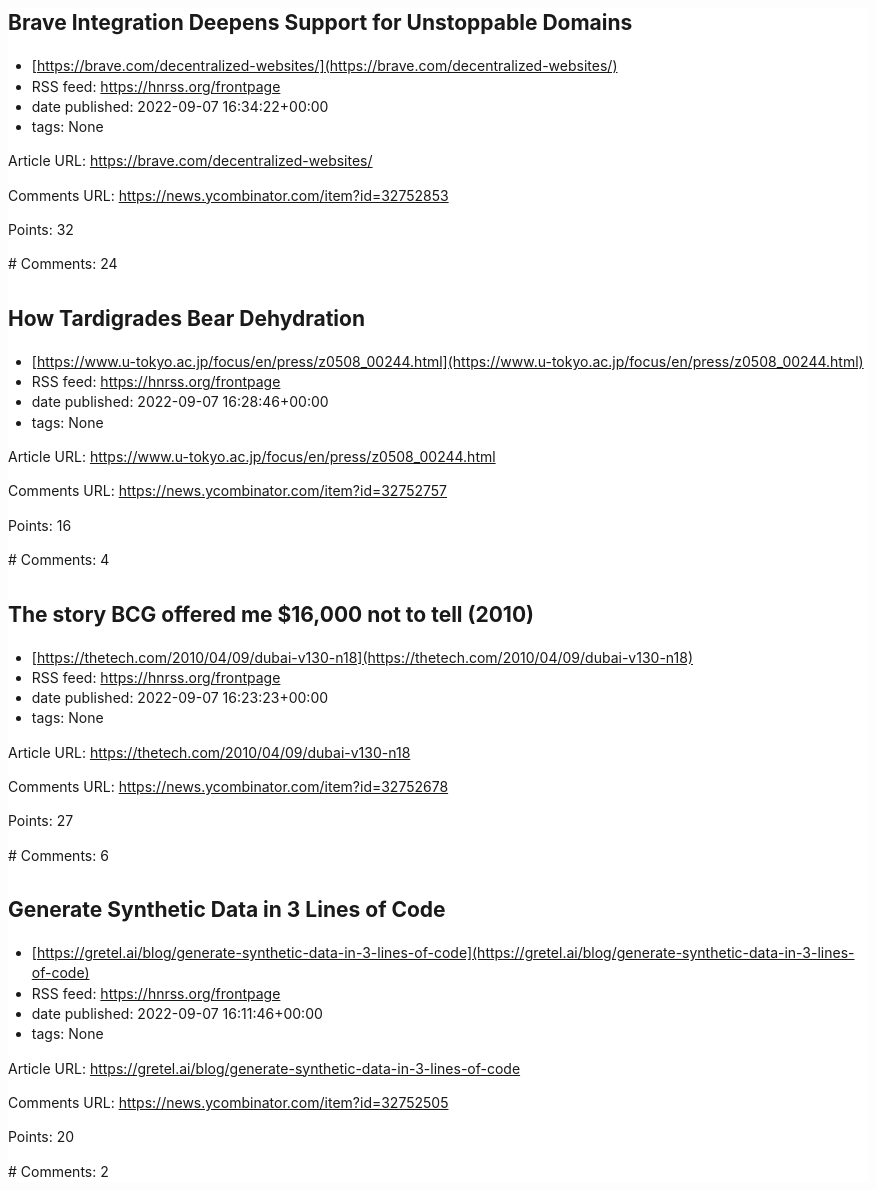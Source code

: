 ## Brave Integration Deepens Support for Unstoppable Domains
 - [https://brave.com/decentralized-websites/](https://brave.com/decentralized-websites/)
 - RSS feed: https://hnrss.org/frontpage
 - date published: 2022-09-07 16:34:22+00:00
 - tags: None

<p>Article URL: <a href="https://brave.com/decentralized-websites/">https://brave.com/decentralized-websites/</a></p>
<p>Comments URL: <a href="https://news.ycombinator.com/item?id=32752853">https://news.ycombinator.com/item?id=32752853</a></p>
<p>Points: 32</p>
<p># Comments: 24</p>

## How Tardigrades Bear Dehydration
 - [https://www.u-tokyo.ac.jp/focus/en/press/z0508_00244.html](https://www.u-tokyo.ac.jp/focus/en/press/z0508_00244.html)
 - RSS feed: https://hnrss.org/frontpage
 - date published: 2022-09-07 16:28:46+00:00
 - tags: None

<p>Article URL: <a href="https://www.u-tokyo.ac.jp/focus/en/press/z0508_00244.html">https://www.u-tokyo.ac.jp/focus/en/press/z0508_00244.html</a></p>
<p>Comments URL: <a href="https://news.ycombinator.com/item?id=32752757">https://news.ycombinator.com/item?id=32752757</a></p>
<p>Points: 16</p>
<p># Comments: 4</p>

## The story BCG offered me $16,000 not to tell (2010)
 - [https://thetech.com/2010/04/09/dubai-v130-n18](https://thetech.com/2010/04/09/dubai-v130-n18)
 - RSS feed: https://hnrss.org/frontpage
 - date published: 2022-09-07 16:23:23+00:00
 - tags: None

<p>Article URL: <a href="https://thetech.com/2010/04/09/dubai-v130-n18">https://thetech.com/2010/04/09/dubai-v130-n18</a></p>
<p>Comments URL: <a href="https://news.ycombinator.com/item?id=32752678">https://news.ycombinator.com/item?id=32752678</a></p>
<p>Points: 27</p>
<p># Comments: 6</p>

## Generate Synthetic Data in 3 Lines of Code
 - [https://gretel.ai/blog/generate-synthetic-data-in-3-lines-of-code](https://gretel.ai/blog/generate-synthetic-data-in-3-lines-of-code)
 - RSS feed: https://hnrss.org/frontpage
 - date published: 2022-09-07 16:11:46+00:00
 - tags: None

<p>Article URL: <a href="https://gretel.ai/blog/generate-synthetic-data-in-3-lines-of-code">https://gretel.ai/blog/generate-synthetic-data-in-3-lines-of-code</a></p>
<p>Comments URL: <a href="https://news.ycombinator.com/item?id=32752505">https://news.ycombinator.com/item?id=32752505</a></p>
<p>Points: 20</p>
<p># Comments: 2</p>
